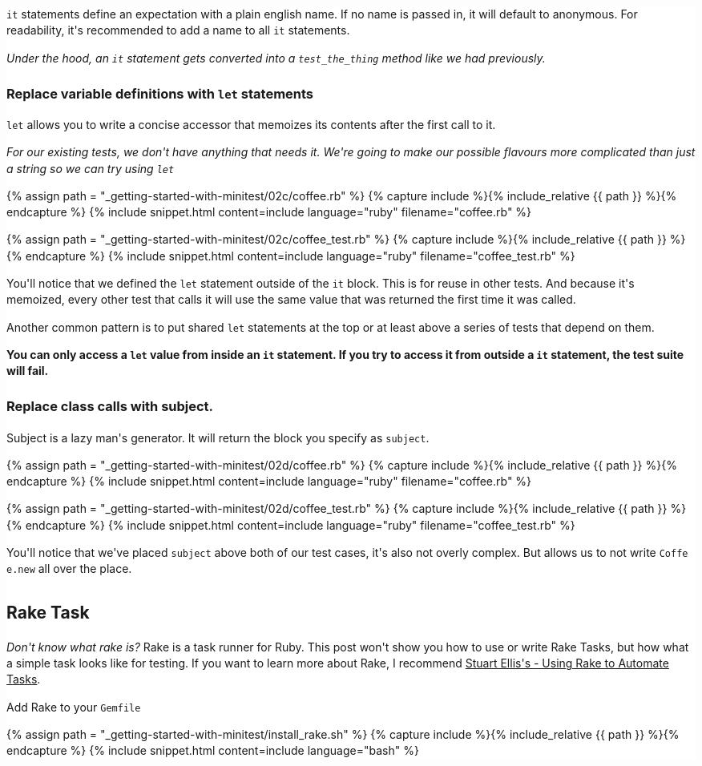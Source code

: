 `it` statements define an expectation with a plain english name. If no name is passed in, it will default to anonymous. For readability, it's recommended to add a name to all `it` statements.

_Under the hood, an `it` statement gets converted into a `test_the_thing` method like we had previously._

### Replace variable definitions with `let` statements

`let` allows you to write a concise accessor that memoizes its contents after the first call to it.

_For our existing tests, we don't have anything that needs it. We're going to make our possible flavours more complicated than just a string so we can try using `let`_

{% assign path = "_getting-started-with-minitest/02c/coffee.rb" %}
{% capture include %}{% include_relative {{ path }} %}{% endcapture %}
{% include snippet.html content=include language="ruby" filename="coffee.rb" %}

{% assign path = "_getting-started-with-minitest/02c/coffee_test.rb" %}
{% capture include %}{% include_relative {{ path }} %}{% endcapture %}
{% include snippet.html content=include language="ruby" filename="coffee_test.rb" %}

You'll notice that we defined the `let` statement outside of the `it` block. This is for reuse in other tests. And because it's memoized, every other test that calls it will use the same value that was returned the first time it was called.

Another common pattern is to put shared `let` statements at the top or at least above a series of tests that depend on them.

**You can only access a `let` value from inside an `it` statement. If you try to access it from outside a `it` statement, the test suite will fail.**

### Replace class calls with subject.

Subject is a lazy man's generator. It will return the block you specify as `subject`.

{% assign path = "_getting-started-with-minitest/02d/coffee.rb" %}
{% capture include %}{% include_relative {{ path }} %}{% endcapture %}
{% include snippet.html content=include language="ruby" filename="coffee.rb" %}

{% assign path = "_getting-started-with-minitest/02d/coffee_test.rb" %}
{% capture include %}{% include_relative {{ path }} %}{% endcapture %}
{% include snippet.html content=include language="ruby" filename="coffee_test.rb" %}

You'll notice that we've placed `subject` above both of our test cases, it's also not overly complex. But allows us to not write `Coffee.new` all over the place.

## Rake Task

_Don't know what rake is?_
Rake is a task runner for Ruby. This post won't show you how to use or write Rake Tasks, but how what a simple task looks like for testing. If you want to learn more about Rake, I recommend [Stuart Ellis's - Using Rake to Automate Tasks](http://www.stuartellis.name/articles/rake/).

Add Rake to your `Gemfile`

{% assign path = "_getting-started-with-minitest/install_rake.sh" %}
{% capture include %}{% include_relative {{ path }} %}{% endcapture %}
{% include snippet.html content=include language="bash" %}
